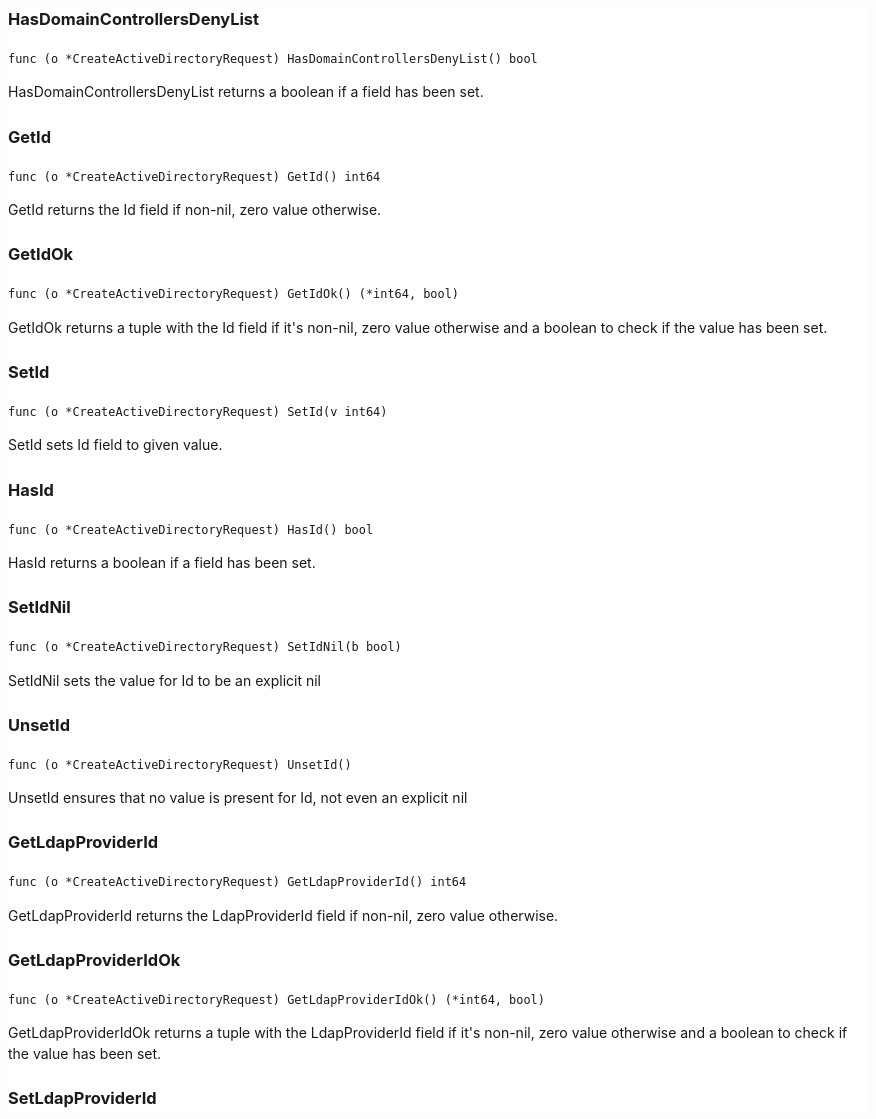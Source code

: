 ### HasDomainControllersDenyList

`func (o *CreateActiveDirectoryRequest) HasDomainControllersDenyList() bool`

HasDomainControllersDenyList returns a boolean if a field has been set.

### GetId

`func (o *CreateActiveDirectoryRequest) GetId() int64`

GetId returns the Id field if non-nil, zero value otherwise.

### GetIdOk

`func (o *CreateActiveDirectoryRequest) GetIdOk() (*int64, bool)`

GetIdOk returns a tuple with the Id field if it's non-nil, zero value otherwise
and a boolean to check if the value has been set.

### SetId

`func (o *CreateActiveDirectoryRequest) SetId(v int64)`

SetId sets Id field to given value.

### HasId

`func (o *CreateActiveDirectoryRequest) HasId() bool`

HasId returns a boolean if a field has been set.

### SetIdNil

`func (o *CreateActiveDirectoryRequest) SetIdNil(b bool)`

 SetIdNil sets the value for Id to be an explicit nil

### UnsetId
`func (o *CreateActiveDirectoryRequest) UnsetId()`

UnsetId ensures that no value is present for Id, not even an explicit nil
### GetLdapProviderId

`func (o *CreateActiveDirectoryRequest) GetLdapProviderId() int64`

GetLdapProviderId returns the LdapProviderId field if non-nil, zero value otherwise.

### GetLdapProviderIdOk

`func (o *CreateActiveDirectoryRequest) GetLdapProviderIdOk() (*int64, bool)`

GetLdapProviderIdOk returns a tuple with the LdapProviderId field if it's non-nil, zero value otherwise
and a boolean to check if the value has been set.

### SetLdapProviderId
